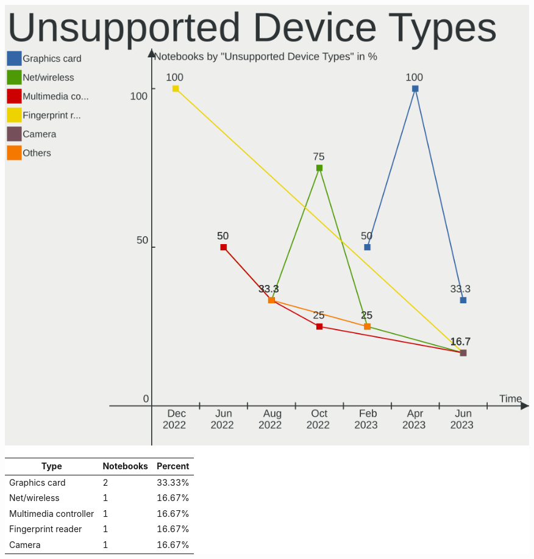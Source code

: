 ![Unsupported Device Types](./images/line_chart/device_unsupported_type.svg)

| Type                  | Notebooks | Percent |
|-----------------------|-----------|---------|
| Graphics card         | 2         | 33.33%  |
| Net/wireless          | 1         | 16.67%  |
| Multimedia controller | 1         | 16.67%  |
| Fingerprint reader    | 1         | 16.67%  |
| Camera                | 1         | 16.67%  |

